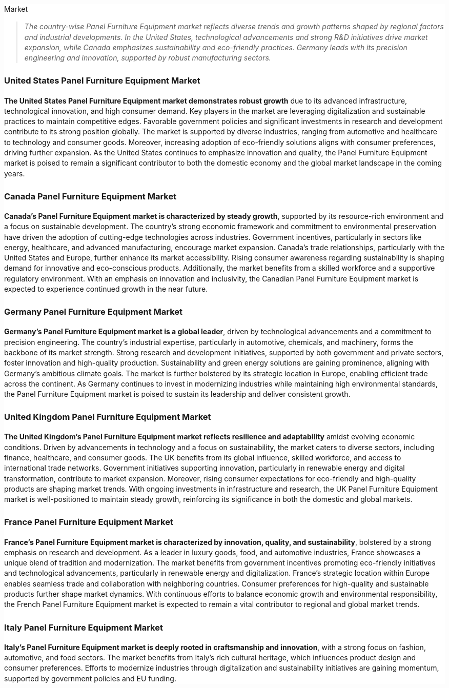 Market<br /></span></h1><blockquote><p><em><span class="">The country-wise Panel Furniture Equipment market reflects diverse trends and growth patterns shaped by regional factors and industrial developments. In the United States, technological advancements and strong R&amp;D initiatives drive market expansion, while Canada emphasizes sustainability and eco-friendly practices. Germany leads with its precision engineering and innovation, supported by robust manufacturing sectors.</span></em></p></blockquote><h3><strong>United States Panel Furniture Equipment Market</strong></h3><p><strong>The United States Panel Furniture Equipment market demonstrates robust growth</strong> due to its advanced infrastructure, technological innovation, and high consumer demand. Key players in the market are leveraging digitalization and sustainable practices to maintain competitive edges. Favorable government policies and significant investments in research and development contribute to its strong position globally. The market is supported by diverse industries, ranging from automotive and healthcare to technology and consumer goods. Moreover, increasing adoption of eco-friendly solutions aligns with consumer preferences, driving further expansion. As the United States continues to emphasize innovation and quality, the Panel Furniture Equipment market is poised to remain a significant contributor to both the domestic economy and the global market landscape in the coming years.</p><h3><strong>Canada Panel Furniture Equipment Market</strong></h3><p><strong>Canada&rsquo;s Panel Furniture Equipment market is characterized by steady growth</strong>, supported by its resource-rich environment and a focus on sustainable development. The country&rsquo;s strong economic framework and commitment to environmental preservation have driven the adoption of cutting-edge technologies across industries. Government incentives, particularly in sectors like energy, healthcare, and advanced manufacturing, encourage market expansion. Canada&rsquo;s trade relationships, particularly with the United States and Europe, further enhance its market accessibility. Rising consumer awareness regarding sustainability is shaping demand for innovative and eco-conscious products. Additionally, the market benefits from a skilled workforce and a supportive regulatory environment. With an emphasis on innovation and inclusivity, the Canadian Panel Furniture Equipment market is expected to experience continued growth in the near future.</p><h3><strong>Germany Panel Furniture Equipment Market</strong></h3><p><strong>Germany&rsquo;s Panel Furniture Equipment market is a global leader</strong>, driven by technological advancements and a commitment to precision engineering. The country&rsquo;s industrial expertise, particularly in automotive, chemicals, and machinery, forms the backbone of its market strength. Strong research and development initiatives, supported by both government and private sectors, foster innovation and high-quality production. Sustainability and green energy solutions are gaining prominence, aligning with Germany&rsquo;s ambitious climate goals. The market is further bolstered by its strategic location in Europe, enabling efficient trade across the continent. As Germany continues to invest in modernizing industries while maintaining high environmental standards, the Panel Furniture Equipment market is poised to sustain its leadership and deliver consistent growth.</p><h3><strong>United Kingdom Panel Furniture Equipment Market</strong></h3><p><strong>The United Kingdom&rsquo;s Panel Furniture Equipment market reflects resilience and adaptability</strong> amidst evolving economic conditions. Driven by advancements in technology and a focus on sustainability, the market caters to diverse sectors, including finance, healthcare, and consumer goods. The UK benefits from its global influence, skilled workforce, and access to international trade networks. Government initiatives supporting innovation, particularly in renewable energy and digital transformation, contribute to market expansion. Moreover, rising consumer expectations for eco-friendly and high-quality products are shaping market trends. With ongoing investments in infrastructure and research, the UK Panel Furniture Equipment market is well-positioned to maintain steady growth, reinforcing its significance in both the domestic and global markets.</p><h3><strong>France Panel Furniture Equipment Market</strong></h3><p><strong>France&rsquo;s Panel Furniture Equipment market is characterized by innovation, quality, and sustainability</strong>, bolstered by a strong emphasis on research and development. As a leader in luxury goods, food, and automotive industries, France showcases a unique blend of tradition and modernization. The market benefits from government incentives promoting eco-friendly initiatives and technological advancements, particularly in renewable energy and digitalization. France&rsquo;s strategic location within Europe enables seamless trade and collaboration with neighboring countries. Consumer preferences for high-quality and sustainable products further shape market dynamics. With continuous efforts to balance economic growth and environmental responsibility, the French Panel Furniture Equipment market is expected to remain a vital contributor to regional and global market trends.</p><h3><strong>Italy Panel Furniture Equipment Market</strong></h3><p><strong>Italy&rsquo;s Panel Furniture Equipment market is deeply rooted in craftsmanship and innovation</strong>, with a strong focus on fashion, automotive, and food sectors. The market benefits from Italy&rsquo;s rich cultural heritage, which influences product design and consumer preferences. Efforts to modernize industries through digitalization and sustainability initiatives are gaining momentum, supported by government policies and EU funding.
